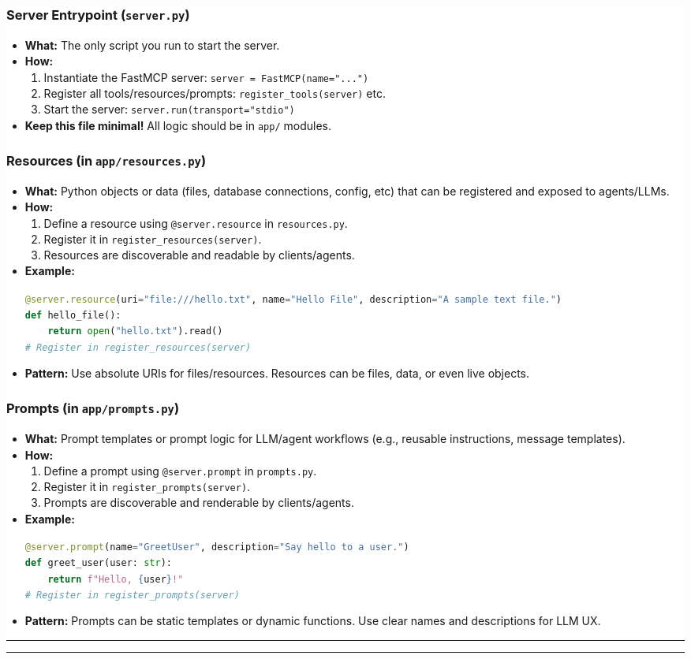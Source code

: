 ### Server Entrypoint (`server.py`)
- **What:** The only script you run to start the server.
- **How:**
    1. Instantiate the FastMCP server: `server = FastMCP(name="...")`
    2. Register all tools/resources/prompts: `register_tools(server)` etc.
    3. Start the server: `server.run(transport="stdio")`
- **Keep this file minimal!** All logic should be in `app/` modules.


### Resources (in `app/resources.py`)
- **What:** Python objects or data (files, database connections, config, etc) that can be registered and exposed to agents/LLMs.
- **How:**
    1. Define a resource using `@server.resource` in `resources.py`.
    2. Register it in `register_resources(server)`.
    3. Resources are discoverable and readable by clients/agents.
- **Example:**
    ```python
    @server.resource(uri="file:///hello.txt", name="Hello File", description="A sample text file.")
    def hello_file():
        return open("hello.txt").read()
    # Register in register_resources(server)
    ```
- **Pattern:** Use absolute URIs for files/resources. Resources can be files, data, or even live objects.

### Prompts (in `app/prompts.py`)
- **What:** Prompt templates or prompt logic for LLM/agent workflows (e.g., reusable instructions, message templates).
- **How:**
    1. Define a prompt using `@server.prompt` in `prompts.py`.
    2. Register it in `register_prompts(server)`.
    3. Prompts are discoverable and renderable by clients/agents.
- **Example:**
    ```python
    @server.prompt(name="GreetUser", description="Say hello to a user.")
    def greet_user(user: str):
        return f"Hello, {user}!"
    # Register in register_prompts(server)
    ```
- **Pattern:** Prompts can be static templates or dynamic functions. Use clear names and descriptions for LLM UX.

---

---

